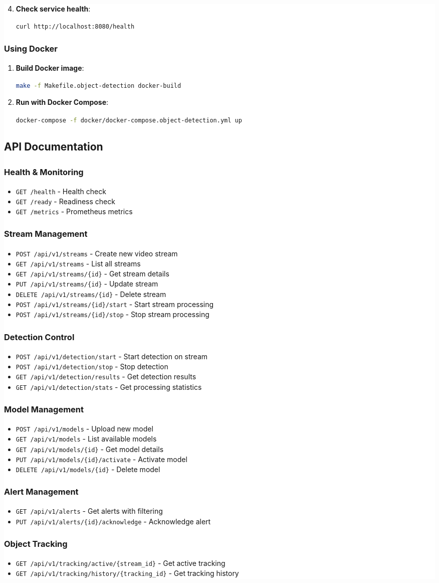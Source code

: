 4. **Check service health**:
   ```bash
   curl http://localhost:8080/health
   ```

### Using Docker

1. **Build Docker image**:
   ```bash
   make -f Makefile.object-detection docker-build
   ```

2. **Run with Docker Compose**:
   ```bash
   docker-compose -f docker/docker-compose.object-detection.yml up
   ```

## API Documentation

### Health & Monitoring
- `GET /health` - Health check
- `GET /ready` - Readiness check
- `GET /metrics` - Prometheus metrics

### Stream Management
- `POST /api/v1/streams` - Create new video stream
- `GET /api/v1/streams` - List all streams
- `GET /api/v1/streams/{id}` - Get stream details
- `PUT /api/v1/streams/{id}` - Update stream
- `DELETE /api/v1/streams/{id}` - Delete stream
- `POST /api/v1/streams/{id}/start` - Start stream processing
- `POST /api/v1/streams/{id}/stop` - Stop stream processing

### Detection Control
- `POST /api/v1/detection/start` - Start detection on stream
- `POST /api/v1/detection/stop` - Stop detection
- `GET /api/v1/detection/results` - Get detection results
- `GET /api/v1/detection/stats` - Get processing statistics

### Model Management
- `POST /api/v1/models` - Upload new model
- `GET /api/v1/models` - List available models
- `GET /api/v1/models/{id}` - Get model details
- `PUT /api/v1/models/{id}/activate` - Activate model
- `DELETE /api/v1/models/{id}` - Delete model

### Alert Management
- `GET /api/v1/alerts` - Get alerts with filtering
- `PUT /api/v1/alerts/{id}/acknowledge` - Acknowledge alert

### Object Tracking
- `GET /api/v1/tracking/active/{stream_id}` - Get active tracking
- `GET /api/v1/tracking/history/{tracking_id}` - Get tracking history
